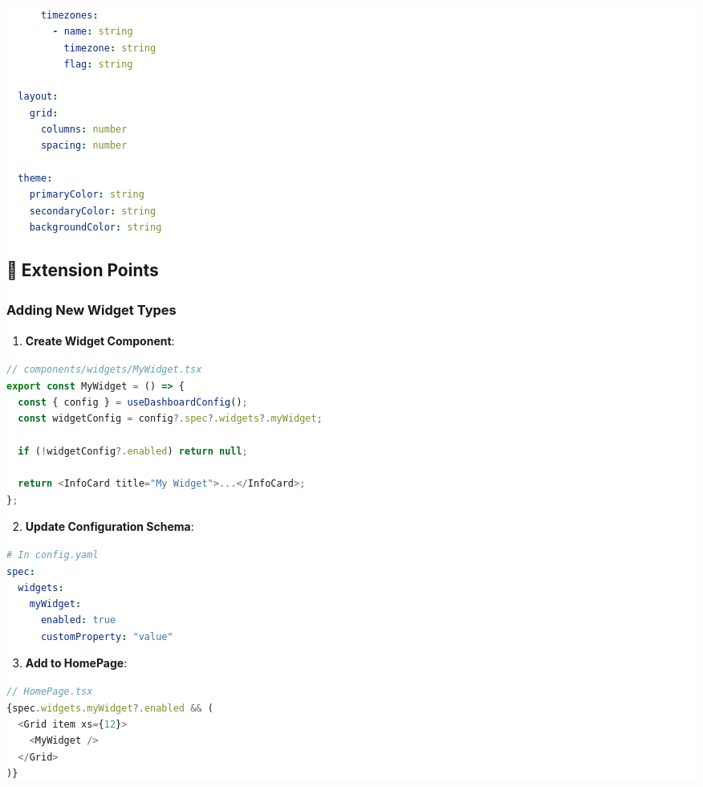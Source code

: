 ```yaml
      timezones:
        - name: string
          timezone: string
          flag: string
          
  layout:
    grid:
      columns: number
      spacing: number
      
  theme:
    primaryColor: string
    secondaryColor: string
    backgroundColor: string
```

## 🔧 Extension Points

### Adding New Widget Types

1. **Create Widget Component**:
```typescript
// components/widgets/MyWidget.tsx
export const MyWidget = () => {
  const { config } = useDashboardConfig();
  const widgetConfig = config?.spec?.widgets?.myWidget;
  
  if (!widgetConfig?.enabled) return null;
  
  return <InfoCard title="My Widget">...</InfoCard>;
};
```

2. **Update Configuration Schema**:
```yaml
# In config.yaml
spec:
  widgets:
    myWidget:
      enabled: true
      customProperty: "value"
```

3. **Add to HomePage**:
```typescript
// HomePage.tsx
{spec.widgets.myWidget?.enabled && (
  <Grid item xs={12}>
    <MyWidget />
  </Grid>
)}
```
